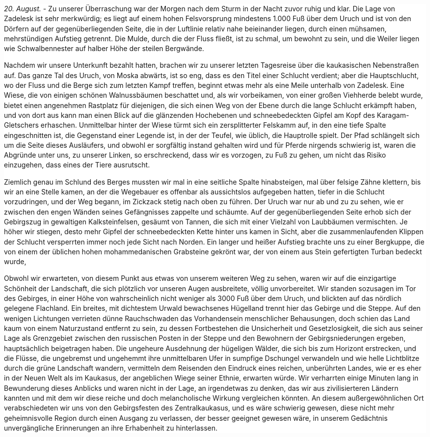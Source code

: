 *20. August.* - Zu unserer Überraschung war der Morgen nach dem Sturm in der
Nacht zuvor ruhig und klar. Die Lage von Zadelesk ist sehr merkwürdig; es liegt
auf einem hohen Felsvorsprung mindestens 1.000 Fuß über dem Uruch und ist von
den Dörfern auf der gegenüberliegenden Seite, die in der Luftlinie relativ nahe
beieinander liegen, durch einen mühsamen, mehrstündigen Aufstieg getrennt. Die
Mulde, durch die der Fluss fließt, ist zu schmal, um bewohnt zu sein, und die
Weiler liegen wie Schwalbennester auf halber Höhe der steilen Bergwände.

Nachdem wir unsere Unterkunft bezahlt hatten, brachen wir zu unserer letzten
Tagesreise über die kaukasischen Nebenstraßen auf. Das ganze Tal des Uruch, von
Moska abwärts, ist so eng, dass es den Titel einer Schlucht verdient; aber die
Hauptschlucht, wo der Fluss und die Berge sich zum letzten Kampf treffen,
beginnt etwas mehr als eine Meile unterhalb von Zadelesk. Eine Wiese, die von
einigen schönen Walnussbäumen beschattet und, als wir vorbeikamen, von einer
großen Viehherde belebt wurde, bietet einen angenehmen Rastplatz für diejenigen,
die sich einen Weg von der Ebene durch die lange Schlucht erkämpft haben, und
von dort aus kann man einen Blick auf die glänzenden Hochebenen und
schneebedeckten Gipfel am Kopf des Karagam-Gletschers erhaschen. Unmittelbar
hinter der Wiese türmt sich ein zersplitterter Felskamm auf, in den eine tiefe
Spalte eingeschnitten ist, die Gegenstand einer Legende ist, in der der Teufel,
wie üblich, die Hauptrolle spielt. Der Pfad schlängelt sich um die Seite dieses
Ausläufers, und obwohl er sorgfältig instand gehalten wird und für Pferde
nirgends schwierig ist, waren die Abgründe unter uns, zu unserer Linken, so
erschreckend, dass wir es vorzogen, zu Fuß zu gehen, um nicht das Risiko
einzugehen, dass eines der Tiere ausrutscht.

Ziemlich genau im Schlund des Berges mussten wir mal in eine seitliche Spalte
hinabsteigen, mal über felsige Zähne klettern, bis wir an eine Stelle kamen, an
der die Wegebauer es offenbar als aussichtslos aufgegeben hatten, tiefer in die
Schlucht vorzudringen, und der Weg begann, im Zickzack stetig nach oben zu
führen. Der Uruch war nur ab und zu zu sehen, wie er zwischen den engen Wänden
seines Gefängnisses zappelte und schäumte. Auf der gegenüberliegenden Seite
erhob sich der Gebirgszug in gewaltigen Kalksteinfelsen, gesäumt von Tannen, die
sich mit einer Vielzahl von Laubbäumen vermischten. Je höher wir stiegen, desto
mehr Gipfel der schneebedeckten Kette hinter uns kamen in Sicht, aber die
zusammenlaufenden Klippen der Schlucht versperrten immer noch jede Sicht nach
Norden. Ein langer und heißer Aufstieg brachte uns zu einer Bergkuppe, die von einem
der üblichen hohen mohammedanischen Grabsteine gekrönt war, der von einem aus
Stein gefertigten Turban bedeckt wurde,

Obwohl wir erwarteten, von diesem Punkt aus etwas von unserem weiteren Weg zu
sehen, waren wir auf die einzigartige Schönheit der Landschaft, die sich
plötzlich vor unseren Augen ausbreitete, völlig unvorbereitet. Wir standen
sozusagen im Tor des Gebirges, in einer Höhe von wahrscheinlich nicht weniger
als 3000 Fuß über dem Uruch, und blickten auf das nördlich gelegene Flachland.
Ein breites, mit dichtestem Urwald bewachsenes Hügelland trennt hier das Gebirge
und die Steppe. Auf den wenigen Lichtungen verrieten dünne Rauchschwaden das
Vorhandensein menschlicher Behausungen, doch schien das Land kaum von einem
Naturzustand entfernt zu sein, zu dessen Fortbestehen die Unsicherheit und
Gesetzlosigkeit, die sich aus seiner Lage als Grenzgebiet zwischen den
russischen Posten in der Steppe und den Bewohnern der Gebirgsniederungen
ergeben, hauptsächlich beigetragen haben. Die ungeheure Ausdehnung der hügeligen
Wälder, die sich bis zum Horizont erstrecken, und die Flüsse, die ungebremst und
ungehemmt ihre unmittelbaren Ufer in sumpfige Dschungel verwandeln und wie helle
Lichtblitze durch die grüne Landschaft wandern, vermitteln dem Reisenden den
Eindruck eines reichen, unberührten Landes, wie er es eher in der Neuen Welt als
im Kaukasus, der angeblichen Wiege seiner Ethnie, erwarten würde. Wir verharrten
einige Minuten lang in Bewunderung dieses Anblicks und waren nicht in der Lage,
an irgendetwas zu denken, das wir aus zivilisierteren Ländern kannten und mit
dem wir diese reiche und doch melancholische Wirkung vergleichen könnten. An
diesem außergewöhnlichen Ort verabschiedeten wir uns von den Gebirgsfesten des
Zentralkaukasus, und es wäre schwierig gewesen, diese nicht mehr geheimnisvolle
Region durch einen Ausgang zu verlassen, der besser geeignet gewesen wäre, in
unserem Gedächtnis unvergängliche Erinnerungen an ihre Erhabenheit zu
hinterlassen.